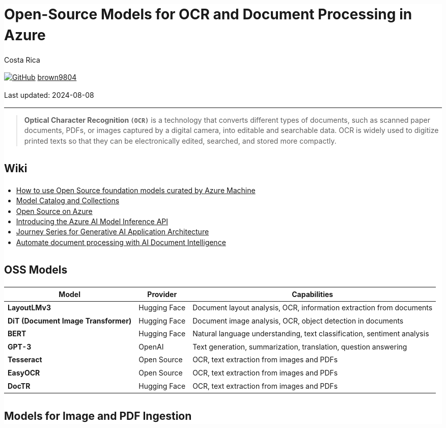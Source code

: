 # Open-Source Models for OCR and Document Processing in Azure

Costa Rica

[![GitHub](https://img.shields.io/badge/--181717?logo=github&logoColor=ffffff)](https://github.com/)
[brown9804](https://github.com/brown9804)

Last updated: 2024-08-08

----------

> **Optical Character Recognition `(OCR)`** is a technology that converts different types of documents, such as scanned paper documents, PDFs, or images captured by a digital camera, into editable and searchable data. OCR is widely used to digitize printed texts so that they can be electronically edited, searched, and stored more compactly.

## Wiki 

- [How to use Open Source foundation models curated by Azure Machine](https://learn.microsoft.com/en-us/azure/machine-learning/how-to-use-foundation-models?view=azureml-api-2)
- [Model Catalog and Collections](https://learn.microsoft.com/en-us/azure/machine-learning/concept-model-catalog?view=azureml-api-2)
- [Open Source on Azure](https://azure.microsoft.com/en-us/solutions/open-source/)
- [Introducing the Azure AI Model Inference API](https://techcommunity.microsoft.com/t5/ai-machine-learning-blog/introducing-the-azure-ai-model-inference-api/ba-p/4144292)
- [Journey Series for Generative AI Application Architecture](https://techcommunity.microsoft.com/t5/educator-developer-blog/journey-series-for-generative-ai-application-architecture/ba-p/4065564)
- [Automate document processing with AI Document Intelligence](https://learn.microsoft.com/en-us/azure/architecture/ai-ml/architecture/automate-document-processing-azure-form-recognizer)

## OSS Models 

| **Model** | **Provider** | **Capabilities** |
|-----------|--------------|------------------|
| **LayoutLMv3** | Hugging Face | Document layout analysis, OCR, information extraction from documents |
| **DiT (Document Image Transformer)** | Hugging Face | Document image analysis, OCR, object detection in documents |
| **BERT** | Hugging Face | Natural language understanding, text classification, sentiment analysis |
| **GPT-3** | OpenAI | Text generation, summarization, translation, question answering |
| **Tesseract** | Open Source | OCR, text extraction from images and PDFs |
| **EasyOCR** | Open Source | OCR, text extraction from images and PDFs |
| **DocTR** | Hugging Face | OCR, text extraction from images and PDFs |

## Models for Image and PDF Ingestion
